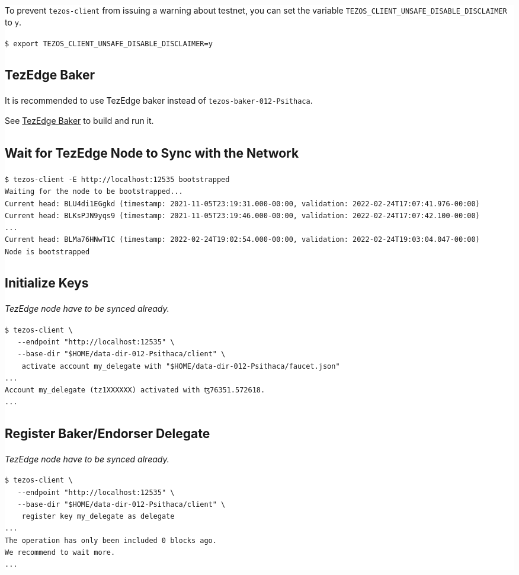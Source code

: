 To prevent `tezos-client` from issuing a warning about testnet, you can set the variable `TEZOS_CLIENT_UNSAFE_DISABLE_DISCLAIMER` to `y`.

``` sh
$ export TEZOS_CLIENT_UNSAFE_DISABLE_DISCLAIMER=y
```
## TezEdge Baker

It is recommended to use TezEdge baker instead of `tezos-baker-012-Psithaca`.

See [TezEdge Baker](../../apps/baker/README.md#running) to build and run it.


## Wait for TezEdge Node to Sync with the Network

```
$ tezos-client -E http://localhost:12535 bootstrapped
Waiting for the node to be bootstrapped...
Current head: BLU4di1EGgkd (timestamp: 2021-11-05T23:19:31.000-00:00, validation: 2022-02-24T17:07:41.976-00:00)
Current head: BLKsPJN9yqs9 (timestamp: 2021-11-05T23:19:46.000-00:00, validation: 2022-02-24T17:07:42.100-00:00)
...
Current head: BLMa76HNwT1C (timestamp: 2022-02-24T19:02:54.000-00:00, validation: 2022-02-24T19:03:04.047-00:00)
Node is bootstrapped
```

## Initialize Keys

_TezEdge node have to be synced already._
```
$ tezos-client \
   --endpoint "http://localhost:12535" \
   --base-dir "$HOME/data-dir-012-Psithaca/client" \
    activate account my_delegate with "$HOME/data-dir-012-Psithaca/faucet.json"
...
Account my_delegate (tz1XXXXXX) activated with ꜩ76351.572618.
...
```

## Register Baker/Endorser Delegate

_TezEdge node have to be synced already._

```
$ tezos-client \
   --endpoint "http://localhost:12535" \
   --base-dir "$HOME/data-dir-012-Psithaca/client" \
    register key my_delegate as delegate
...
The operation has only been included 0 blocks ago.
We recommend to wait more.
...
```
